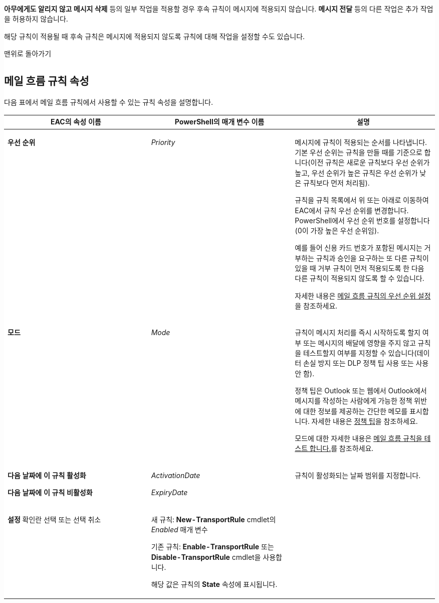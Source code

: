 <p><strong>아무에게도 알리지 않고 메시지 삭제</strong> 등의 일부 작업을 적용할 경우 후속 규칙이 메시지에 적용되지 않습니다. <strong>메시지 전달</strong> 등의 다른 작업은 추가 작업을 허용하지 않습니다.</p>
<p>해당 규칙이 적용될 때 후속 규칙은 메시지에 적용되지 않도록 규칙에 대해 작업을 설정할 수도 있습니다.</p></td>
</tr>
</tbody>
</table>


맨위로 돌아가기

## 메일 흐름 규칙 속성

다음 표에서 메일 흐름 규칙에서 사용할 수 있는 규칙 속성을 설명합니다.


<table>
<colgroup>
<col style="width: 33%" />
<col style="width: 33%" />
<col style="width: 33%" />
</colgroup>
<thead>
<tr class="header">
<th>EAC의 속성 이름</th>
<th>PowerShell의 매개 변수 이름</th>
<th>설명</th>
</tr>
</thead>
<tbody>
<tr class="odd">
<td><p><strong>우선 순위</strong></p></td>
<td><p><em>Priority</em></p></td>
<td><p>메시지에 규칙이 적용되는 순서를 나타냅니다. 기본 우선 순위는 규칙을 만들 때를 기준으로 합니다(이전 규칙은 새로운 규칙보다 우선 순위가 높고, 우선 순위가 높은 규칙은 우선 순위가 낮은 규칙보다 먼저 처리됨).</p>
<p>규칙을 규칙 목록에서 위 또는 아래로 이동하여 EAC에서 규칙 우선 순위를 변경합니다. PowerShell에서 우선 순위 번호를 설정합니다(0이 가장 높은 우선 순위임).</p>
<p>예를 들어 신용 카드 번호가 포함된 메시지는 거부하는 규칙과 승인을 요구하는 또 다른 규칙이 있을 때 거부 규칙이 먼저 적용되도록 한 다음 다른 규칙이 적용되지 않도록 할 수 있습니다.</p>
<p>자세한 내용은 <a href="https://docs.microsoft.com/ko-kr/exchange/security-and-compliance/mail-flow-rules/manage-mail-flow-rules">메일 흐름 규칙의 우선 순위 설정</a>을 참조하세요.</p></td>
</tr>
<tr class="even">
<td><p><strong>모드</strong></p></td>
<td><p><em>Mode</em></p></td>
<td><p>규칙이 메시지 처리를 즉시 시작하도록 할지 여부 또는 메시지의 배달에 영향을 주지 않고 규칙을 테스트할지 여부를 지정할 수 있습니다(데이터 손실 방지 또는 DLP 정책 팁 사용 또는 사용 안 함).</p>
<p>정책 팁은 Outlook 또는 웹에서 Outlook에서 메시지를 작성하는 사람에게 가능한 정책 위반에 대한 정보를 제공하는 간단한 메모를 표시합니다. 자세한 내용은 <a href="https://docs.microsoft.com/ko-kr/exchange/security-and-compliance/data-loss-prevention/policy-tips">정책 팁</a>을 참조하세요.</p>
<p>모드에 대한 자세한 내용은 <a href="https://docs.microsoft.com/ko-kr/exchange/security-and-compliance/mail-flow-rules/test-mail-flow-rules">메일 흐름 규칙을 테스트 합니다.</a>를 참조하세요.</p></td>
</tr>
<tr class="odd">
<td><p><strong>다음 날짜에 이 규칙 활성화</strong></p>
<p><strong>다음 날짜에 이 규칙 비활성화</strong></p></td>
<td><p><em>ActivationDate</em></p>
<p><em>ExpiryDate</em></p></td>
<td><p>규칙이 활성화되는 날짜 범위를 지정합니다.</p></td>
</tr>
<tr class="even">
<td><p><strong>설정</strong> 확인란 선택 또는 선택 취소</p></td>
<td><p>새 규칙: <strong>New-TransportRule</strong> cmdlet의 <em>Enabled</em> 매개 변수</p>
<p>기존 규칙: <strong>Enable-TransportRule</strong> 또는 <strong>Disable-TransportRule</strong> cmdlet을 사용합니다.</p>
<p>해당 값은 규칙의 <strong>State</strong> 속성에 표시됩니다.</p></td>